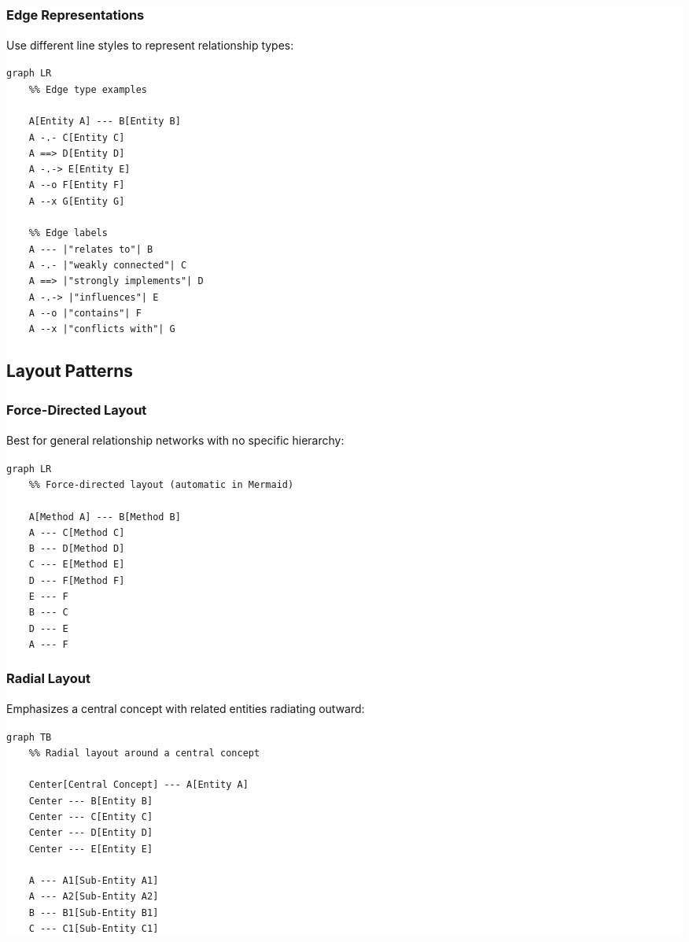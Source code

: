 ```mermaid
```

### Edge Representations

Use different line styles to represent relationship types:

```mermaid
graph LR
    %% Edge type examples
    
    A[Entity A] --- B[Entity B]
    A -.- C[Entity C]
    A ==> D[Entity D]
    A -.-> E[Entity E]
    A --o F[Entity F]
    A --x G[Entity G]
    
    %% Edge labels
    A --- |"relates to"| B
    A -.- |"weakly connected"| C
    A ==> |"strongly implements"| D
    A -.-> |"influences"| E
    A --o |"contains"| F
    A --x |"conflicts with"| G
```

## Layout Patterns

### Force-Directed Layout

Best for general relationship networks with no specific hierarchy:

```mermaid
graph LR
    %% Force-directed layout (automatic in Mermaid)
    
    A[Method A] --- B[Method B]
    A --- C[Method C]
    B --- D[Method D]
    C --- E[Method E]
    D --- F[Method F]
    E --- F
    B --- C
    D --- E
    A --- F
```

### Radial Layout

Emphasizes a central concept with related entities radiating outward:

```mermaid
graph TB
    %% Radial layout around a central concept
    
    Center[Central Concept] --- A[Entity A]
    Center --- B[Entity B]
    Center --- C[Entity C]
    Center --- D[Entity D]
    Center --- E[Entity E]
    
    A --- A1[Sub-Entity A1]
    A --- A2[Sub-Entity A2]
    B --- B1[Sub-Entity B1]
    C --- C1[Sub-Entity C1]
```